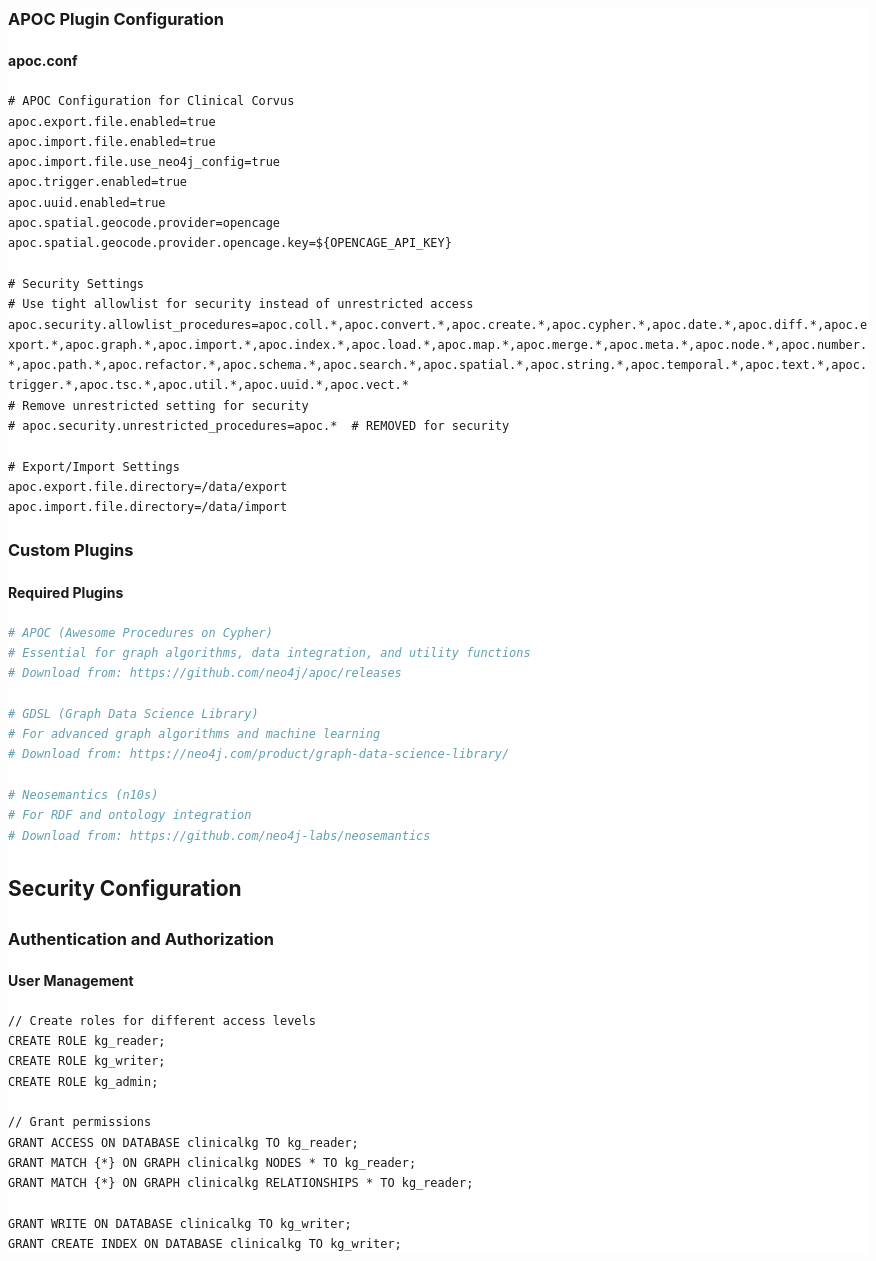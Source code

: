 ### APOC Plugin Configuration

#### apoc.conf
```properties
# APOC Configuration for Clinical Corvus
apoc.export.file.enabled=true
apoc.import.file.enabled=true
apoc.import.file.use_neo4j_config=true
apoc.trigger.enabled=true
apoc.uuid.enabled=true
apoc.spatial.geocode.provider=opencage
apoc.spatial.geocode.provider.opencage.key=${OPENCAGE_API_KEY}

# Security Settings
# Use tight allowlist for security instead of unrestricted access
apoc.security.allowlist_procedures=apoc.coll.*,apoc.convert.*,apoc.create.*,apoc.cypher.*,apoc.date.*,apoc.diff.*,apoc.export.*,apoc.graph.*,apoc.import.*,apoc.index.*,apoc.load.*,apoc.map.*,apoc.merge.*,apoc.meta.*,apoc.node.*,apoc.number.*,apoc.path.*,apoc.refactor.*,apoc.schema.*,apoc.search.*,apoc.spatial.*,apoc.string.*,apoc.temporal.*,apoc.text.*,apoc.trigger.*,apoc.tsc.*,apoc.util.*,apoc.uuid.*,apoc.vect.*
# Remove unrestricted setting for security
# apoc.security.unrestricted_procedures=apoc.*  # REMOVED for security

# Export/Import Settings
apoc.export.file.directory=/data/export
apoc.import.file.directory=/data/import
```

### Custom Plugins

#### Required Plugins
```bash
# APOC (Awesome Procedures on Cypher)
# Essential for graph algorithms, data integration, and utility functions
# Download from: https://github.com/neo4j/apoc/releases

# GDSL (Graph Data Science Library)
# For advanced graph algorithms and machine learning
# Download from: https://neo4j.com/product/graph-data-science-library/

# Neosemantics (n10s)
# For RDF and ontology integration
# Download from: https://github.com/neo4j-labs/neosemantics
```

## Security Configuration

### Authentication and Authorization

#### User Management
```cypher
// Create roles for different access levels
CREATE ROLE kg_reader;
CREATE ROLE kg_writer;
CREATE ROLE kg_admin;

// Grant permissions
GRANT ACCESS ON DATABASE clinicalkg TO kg_reader;
GRANT MATCH {*} ON GRAPH clinicalkg NODES * TO kg_reader;
GRANT MATCH {*} ON GRAPH clinicalkg RELATIONSHIPS * TO kg_reader;

GRANT WRITE ON DATABASE clinicalkg TO kg_writer;
GRANT CREATE INDEX ON DATABASE clinicalkg TO kg_writer;
```